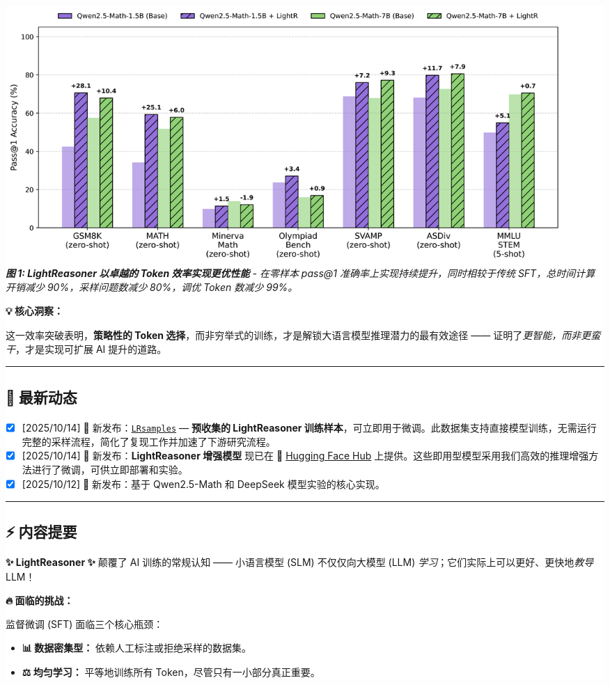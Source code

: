   <img src="./assets/lr_bars.png" width="800" />
  <br>
  <em><strong>图 1: LightReasoner 以卓越的 Token 效率实现更优性能</strong> - 在零样本 pass@1 准确率上实现持续提升，同时相较于传统 SFT，总时间计算开销减少 90%，采样问题数减少 80%，调优 Token 数减少 99%。</em>
</p>

**💡 核心洞察：**

这一效率突破表明，**策略性的 Token 选择**，而非穷举式的训练，才是解锁大语言模型推理潜力的最有效途径 —— 证明了*更智能，而非更蛮干*，才是实现可扩展 AI 提升的道路。

---

## 🎉 最新动态
- [x] [2025/10/14] 🚀 新发布：[`LRsamples`](./LRsamples) — **预收集的 LightReasoner 训练样本**，可立即用于微调。此数据集支持直接模型训练，无需运行完整的采样流程，简化了复现工作并加速了下游研究流程。
- [x] [2025/10/14] 🚀 新发布：**LightReasoner 增强模型** 现已在 🤗 [Hugging Face Hub](https://huggingface.co/collections/bearthecoder/lightreasoner-models-68edbf175755ca5a8c699f9c) 上提供。这些即用型模型采用我们高效的推理增强方法进行了微调，可供立即部署和实验。
- [x] [2025/10/12] 🚀 新发布：基于 Qwen2.5-Math 和 DeepSeek 模型实验的核心实现。

---

## ⚡ 内容提要

**✨ LightReasoner ✨** 颠覆了 AI 训练的常规认知 —— 小语言模型 (SLM) 不仅仅向大模型 (LLM) *学习*；它们实际上可以更好、更快地*教导* LLM！

**🔥 面临的挑战：**

监督微调 (SFT) 面临三个核心瓶颈：

- **📊 数据密集型：** 依赖人工标注或拒绝采样的数据集。

- **⚖️ 均匀学习：** 平等地训练所有 Token，尽管只有一小部分真正重要。
